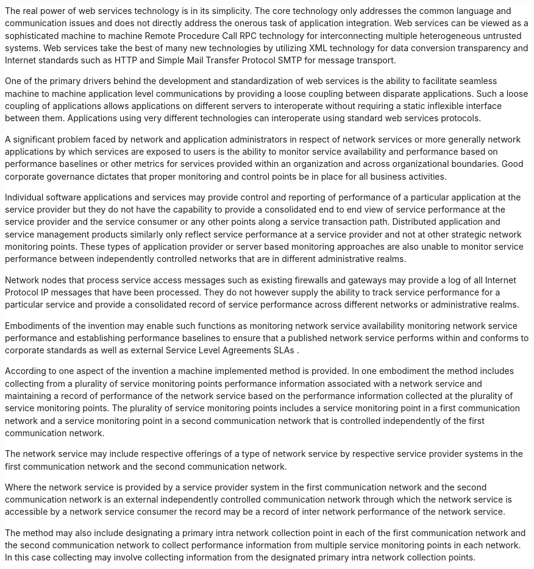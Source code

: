 The real power of web services technology is in its simplicity. The core technology only addresses the common language and communication issues and does not directly address the onerous task of application integration. Web services can be viewed as a sophisticated machine to machine Remote Procedure Call RPC technology for interconnecting multiple heterogeneous untrusted systems. Web services take the best of many new technologies by utilizing XML technology for data conversion transparency and Internet standards such as HTTP and Simple Mail Transfer Protocol SMTP for message transport.

One of the primary drivers behind the development and standardization of web services is the ability to facilitate seamless machine to machine application level communications by providing a loose coupling between disparate applications. Such a loose coupling of applications allows applications on different servers to interoperate without requiring a static inflexible interface between them. Applications using very different technologies can interoperate using standard web services protocols.

A significant problem faced by network and application administrators in respect of network services or more generally network applications by which services are exposed to users is the ability to monitor service availability and performance based on performance baselines or other metrics for services provided within an organization and across organizational boundaries. Good corporate governance dictates that proper monitoring and control points be in place for all business activities.

Individual software applications and services may provide control and reporting of performance of a particular application at the service provider but they do not have the capability to provide a consolidated end to end view of service performance at the service provider and the service consumer or any other points along a service transaction path. Distributed application and service management products similarly only reflect service performance at a service provider and not at other strategic network monitoring points. These types of application provider or server based monitoring approaches are also unable to monitor service performance between independently controlled networks that are in different administrative realms.

Network nodes that process service access messages such as existing firewalls and gateways may provide a log of all Internet Protocol IP messages that have been processed. They do not however supply the ability to track service performance for a particular service and provide a consolidated record of service performance across different networks or administrative realms.

Embodiments of the invention may enable such functions as monitoring network service availability monitoring network service performance and establishing performance baselines to ensure that a published network service performs within and conforms to corporate standards as well as external Service Level Agreements SLAs .

According to one aspect of the invention a machine implemented method is provided. In one embodiment the method includes collecting from a plurality of service monitoring points performance information associated with a network service and maintaining a record of performance of the network service based on the performance information collected at the plurality of service monitoring points. The plurality of service monitoring points includes a service monitoring point in a first communication network and a service monitoring point in a second communication network that is controlled independently of the first communication network.

The network service may include respective offerings of a type of network service by respective service provider systems in the first communication network and the second communication network.

Where the network service is provided by a service provider system in the first communication network and the second communication network is an external independently controlled communication network through which the network service is accessible by a network service consumer the record may be a record of inter network performance of the network service.

The method may also include designating a primary intra network collection point in each of the first communication network and the second communication network to collect performance information from multiple service monitoring points in each network. In this case collecting may involve collecting information from the designated primary intra network collection points.
